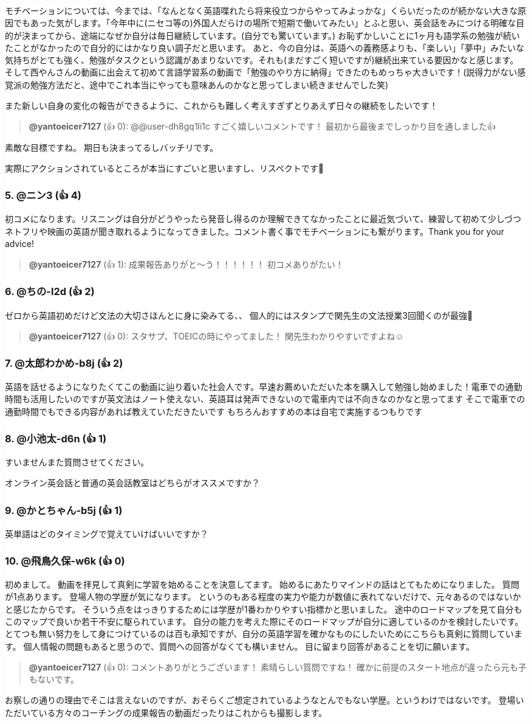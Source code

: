 モチベーションについては、今までは、「なんとなく英語喋れたら将来役立つからやってみよっかな」くらいだったのが続かない大きな原因でもあった気がします。「今年中に(ニセコ等の)外国人だらけの場所で短期で働いてみたい」とふと思い、英会話をみにつける明確な目的が決まってから、途端になぜか自分は毎日継続しています。(自分でも驚いています。)
お恥ずかしいことに1ヶ月も語学系の勉強が続いたことがなかったので自分的にはかなり良い調子だと思います。
あと、今の自分は、英語への義務感よりも、「楽しい」「夢中」みたいな気持ちがとても強く、勉強がタスクという認識があまりないです。それも(まだすごく短いですが)継続出来ている要因かなと感じます。
そして西やんさんの動画に出会えて初めて言語学習系の動画で「勉強のやり方に納得」できたのもめっちゃ大きいです！(説得力がない感覚派の勉強方法だと、途中でこれ本当にやっても意味あんのかなと思ってしまい続きませんでした笑)

また新しい自身の変化の報告ができるように、これからも難しく考えすぎずとりあえず日々の継続をしたいです！

> **@yantoeicer7127** (👍 0): @@user-dh8gq1li1c すごく嬉しいコメントです！
最初から最後までしっかり目を通しました👍

素敵な目標ですね。
期日も決まってるしバッチリです。

実際にアクションされているところが本当にすごいと思いますし、リスペクトです🫡

### 5. @ニン3 (👍 4)
初コメになります。リスニングは自分がどうやったら発音し得るのか理解できてなかったことに最近気づいて、練習して初めて少しづつネトフリや映画の英語が聞き取れるようになってきました。コメント書く事でモチベーションにも繋がります。Thank you for your advice!

> **@yantoeicer7127** (👍 1): 成果報告ありがと〜う！！！！！！
初コメありがたい！

### 6. @ちの-l2d (👍 2)
ゼロから英語初めだけど文法の大切さほんとに身に染みてる、、
個人的にはスタンプで関先生の文法授業3回聞くのが最強💪

> **@yantoeicer7127** (👍 0): スタサプ、TOEICの時にやってました！
関先生わかりやすいですよね☺️

### 7. @太郎わかめ-b8j (👍 2)
英語を話せるようになりたくてこの動画に辿り着いた社会人です。早速お薦めいただいた本を購入して勉強し始めました！電車での通勤時間も活用したいのですが英文法はノート使えない、英語耳は発声できないので電車内では不向きなのかなと思ってます
そこで電車での通勤時間でもできる内容があれば教えていただきたいです
もちろんおすすめの本は自宅で実施するつもりです

### 8. @小池太-d6n (👍 1)
すいませんまた質問させてください。

オンライン英会話と普通の英会話教室はどちらがオススメですか？

### 9. @かとちゃん-b5j (👍 1)
英単語はどのタイミングで覚えていけばいいですか？

### 10. @飛鳥久保-w6k (👍 0)
初めまして。
動画を拝見して真剣に学習を始めることを決意してます。
始めるにあたりマインドの話はとてもためになりました。
質問が1点あります。
登場人物の学歴が気になります。
というのもある程度の実力や能力が数値に表れてないだけで、元々あるのではないかと感じたからです。
そういう点をはっきりするためには学歴が1番わかりやすい指標かと思いました。
途中のロードマップを見て自分もこのマップで良いか若干不安に駆られています。
自分の能力を考えた際にそのロードマップが自分に適しているのかを検討したいです。
とてつも無い努力をして身につけているのは百も承知ですが、自分の英語学習を確かなものにしたいためにこちらも真剣に質問しています。
個人情報の問題もあると思うので、質問への回答がなくても構いません。
目に留まり回答があることを切に願います。

> **@yantoeicer7127** (👍 0): コメントありがとうございます！
素晴らしい質問ですね！
確かに前提のスタート地点が違ったら元も子もないです。

お察しの通りの理由でそこは言えないのですが、おそらくご想定されているようなとんでもない学歴。というわけではないです。
登場いただいている方々のコーチングの成果報告の動画だったりはこれからも撮影します。
